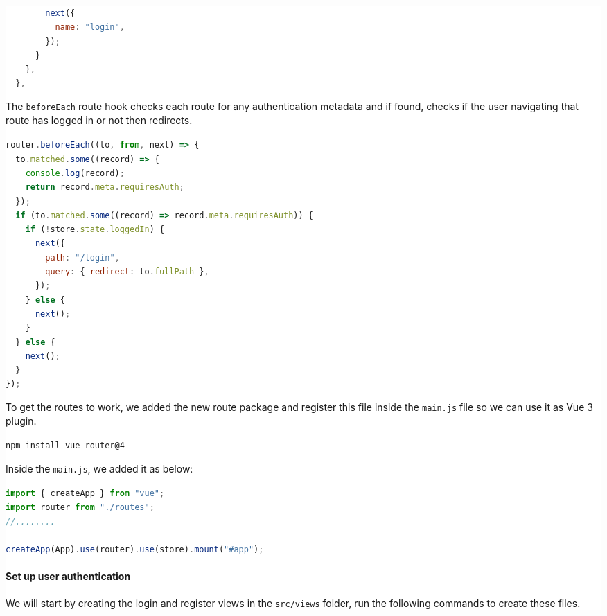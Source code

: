 ```js
        next({
          name: "login",
        });
      }
    },
  },

```

The `beforeEach` route hook checks each route for any authentication metadata and if found, checks if the user navigating that route has logged in or not then redirects.

```js
router.beforeEach((to, from, next) => {
  to.matched.some((record) => {
    console.log(record);
    return record.meta.requiresAuth;
  });
  if (to.matched.some((record) => record.meta.requiresAuth)) {
    if (!store.state.loggedIn) {
      next({
        path: "/login",
        query: { redirect: to.fullPath },
      });
    } else {
      next();
    }
  } else {
    next();
  }
});
```

To get the routes to work, we added the new route package and register this file inside the `main.js` file so we can use it as Vue 3 plugin.

```bash
npm install vue-router@4
```

Inside the `main.js`, we added it as below:

```js
import { createApp } from "vue";
import router from "./routes";
//........

createApp(App).use(router).use(store).mount("#app");
```

#### Set up user authentication

We will start by creating the login and register views in the `src/views` folder, run the following commands to create these files.
